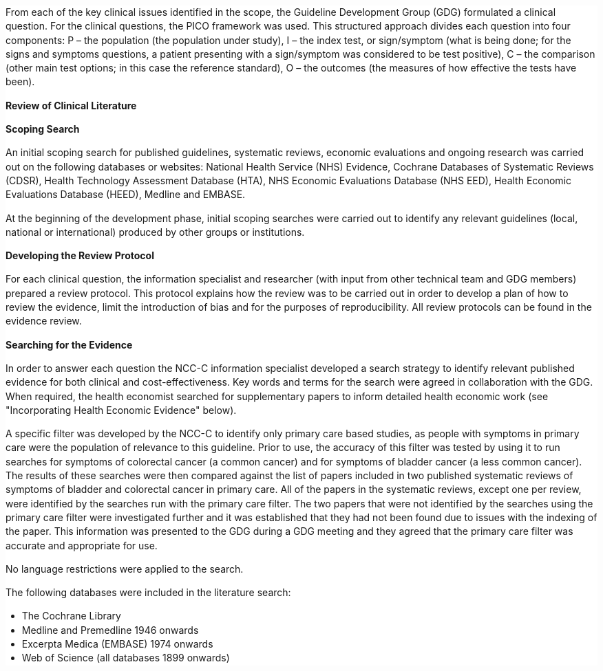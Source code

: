 From each of the key clinical issues identified in the scope, the Guideline Development Group (GDG) formulated a clinical question. For the clinical questions, the PICO framework was used. This structured approach divides each question into four components: P – the population (the population under study), I – the index test, or sign/symptom (what is being done; for the signs and symptoms questions, a patient presenting with a sign/symptom was considered to be test positive), C – the comparison (other main test options; in this case the reference standard), O – the outcomes (the measures of how effective the tests have been).

**Review of Clinical Literature**

**Scoping Search**

An initial scoping search for published guidelines, systematic reviews, economic evaluations and ongoing research was carried out on the following databases or websites: National Health Service (NHS) Evidence, Cochrane Databases of Systematic Reviews (CDSR), Health Technology Assessment Database (HTA), NHS Economic Evaluations Database (NHS EED), Health Economic Evaluations Database (HEED), Medline and EMBASE.

At the beginning of the development phase, initial scoping searches were carried out to identify any relevant guidelines (local, national or international) produced by other groups or institutions.

**Developing the Review Protocol**

For each clinical question, the information specialist and researcher (with input from other technical team and GDG members) prepared a review protocol. This protocol explains how the review was to be carried out in order to develop a plan of how to review the evidence, limit the introduction of bias and for the purposes of reproducibility. All review protocols can be found in the evidence review.

**Searching for the Evidence**

In order to answer each question the NCC-C information specialist developed a search strategy to identify relevant published evidence for both clinical and cost-effectiveness. Key words and terms for the search were agreed in collaboration with the GDG. When required, the health economist searched for supplementary papers to inform detailed health economic work (see "Incorporating Health Economic Evidence" below).

A specific filter was developed by the NCC-C to identify only primary care based studies, as people with symptoms in primary care were the population of relevance to this guideline. Prior to use, the accuracy of this filter was tested by using it to run searches for symptoms of colorectal cancer (a common cancer) and for symptoms of bladder cancer (a less common cancer). The results of these searches were then compared against the list of papers included in two published systematic reviews of symptoms of bladder and colorectal cancer in primary care. All of the papers in the systematic reviews, except one per review, were identified by the searches run with the primary care filter. The two papers that were not identified by the searches using the primary care filter were investigated further and it was established that they had not been found due to issues with the indexing of the paper. This information was presented to the GDG during a GDG meeting and they agreed that the primary care filter was accurate and appropriate for use.

No language restrictions were applied to the search.

The following databases were included in the literature search:

  * The Cochrane Library 
  * Medline and Premedline 1946 onwards 
  * Excerpta Medica (EMBASE) 1974 onwards 
  * Web of Science (all databases 1899 onwards) 
